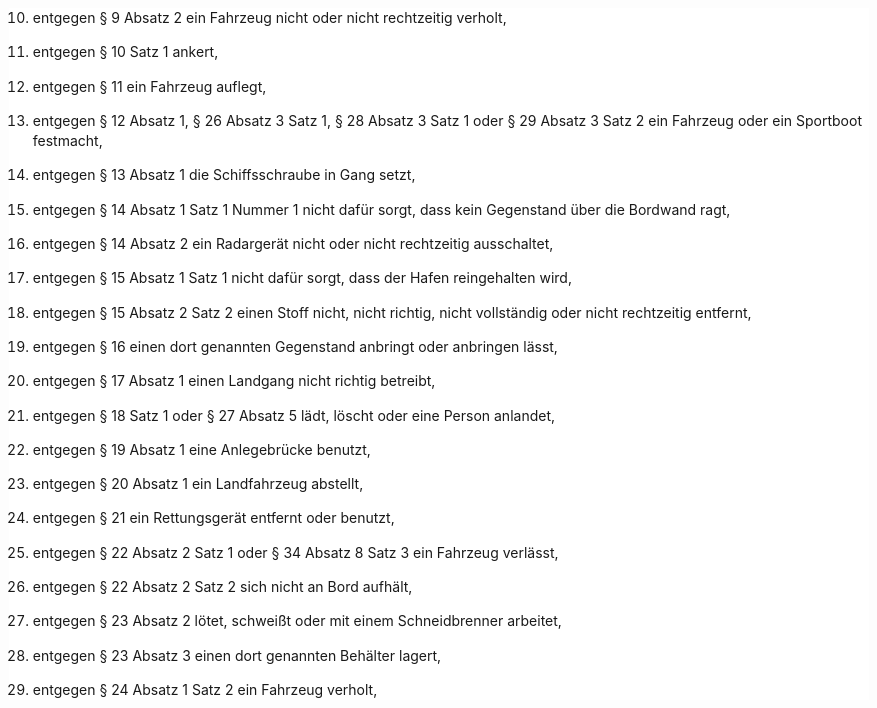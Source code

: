 
10. entgegen § 9 Absatz 2 ein Fahrzeug nicht oder nicht rechtzeitig
    verholt,


11. entgegen § 10 Satz 1 ankert,


12. entgegen § 11 ein Fahrzeug auflegt,


13. entgegen § 12 Absatz 1, § 26 Absatz 3 Satz 1, § 28 Absatz 3 Satz 1
    oder § 29 Absatz 3 Satz 2 ein Fahrzeug oder ein Sportboot festmacht,


14. entgegen § 13 Absatz 1 die Schiffsschraube in Gang setzt,


15. entgegen § 14 Absatz 1 Satz 1 Nummer 1 nicht dafür sorgt, dass kein
    Gegenstand über die Bordwand ragt,


16. entgegen § 14 Absatz 2 ein Radargerät nicht oder nicht rechtzeitig
    ausschaltet,


17. entgegen § 15 Absatz 1 Satz 1 nicht dafür sorgt, dass der Hafen
    reingehalten wird,


18. entgegen § 15 Absatz 2 Satz 2 einen Stoff nicht, nicht richtig, nicht
    vollständig oder nicht rechtzeitig entfernt,


19. entgegen § 16 einen dort genannten Gegenstand anbringt oder anbringen
    lässt,


20. entgegen § 17 Absatz 1 einen Landgang nicht richtig betreibt,


21. entgegen § 18 Satz 1 oder § 27 Absatz 5 lädt, löscht oder eine Person
    anlandet,


22. entgegen § 19 Absatz 1 eine Anlegebrücke benutzt,


23. entgegen § 20 Absatz 1 ein Landfahrzeug abstellt,


24. entgegen § 21 ein Rettungsgerät entfernt oder benutzt,


25. entgegen § 22 Absatz 2 Satz 1 oder § 34 Absatz 8 Satz 3 ein Fahrzeug
    verlässt,


26. entgegen § 22 Absatz 2 Satz 2 sich nicht an Bord aufhält,


27. entgegen § 23 Absatz 2 lötet, schweißt oder mit einem Schneidbrenner
    arbeitet,


28. entgegen § 23 Absatz 3 einen dort genannten Behälter lagert,


29. entgegen § 24 Absatz 1 Satz 2 ein Fahrzeug verholt,
